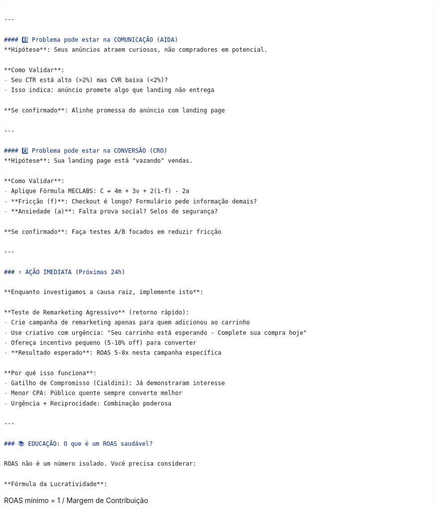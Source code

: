 ```markdown

---

#### 3️⃣ Problema pode estar na COMUNICAÇÃO (AIDA)
**Hipótese**: Seus anúncios atraem curiosos, não compradores em potencial.

**Como Validar**:
- Seu CTR está alto (>2%) mas CVR baixa (<2%)? 
- Isso indica: anúncio promete algo que landing não entrega

**Se confirmado**: Alinhe promessa do anúncio com landing page

---

#### 4️⃣ Problema pode estar na CONVERSÃO (CRO)
**Hipótese**: Sua landing page está "vazando" vendas.

**Como Validar**:
- Aplique Fórmula MECLABS: C = 4m + 3v + 2(i-f) - 2a
- **Fricção (f)**: Checkout é longo? Formulário pede informação demais?
- **Ansiedade (a)**: Falta prova social? Selos de segurança?

**Se confirmado**: Faça testes A/B focados em reduzir fricção

---

### ⚡ AÇÃO IMEDIATA (Próximas 24h)

**Enquanto investigamos a causa raiz, implemente isto**:

**Teste de Remarketing Agressivo** (retorno rápido):
- Crie campanha de remarketing apenas para quem adicionou ao carrinho
- Use criativo com urgência: "Seu carrinho está esperando - Complete sua compra hoje"
- Ofereça incentivo pequeno (5-10% off) para converter
- **Resultado esperado**: ROAS 5-8x nesta campanha específica

**Por quê isso funciona**:
- Gatilho de Compromisso (Cialdini): Já demonstraram interesse
- Menor CPA: Público quente sempre converte melhor
- Urgência + Reciprocidade: Combinação poderosa

---

### 📚 EDUCAÇÃO: O que é um ROAS saudável?

ROAS não é um número isolado. Você precisa considerar:

**Fórmula da Lucratividade**:
```
ROAS mínimo = 1 / Margem de Contribuição
